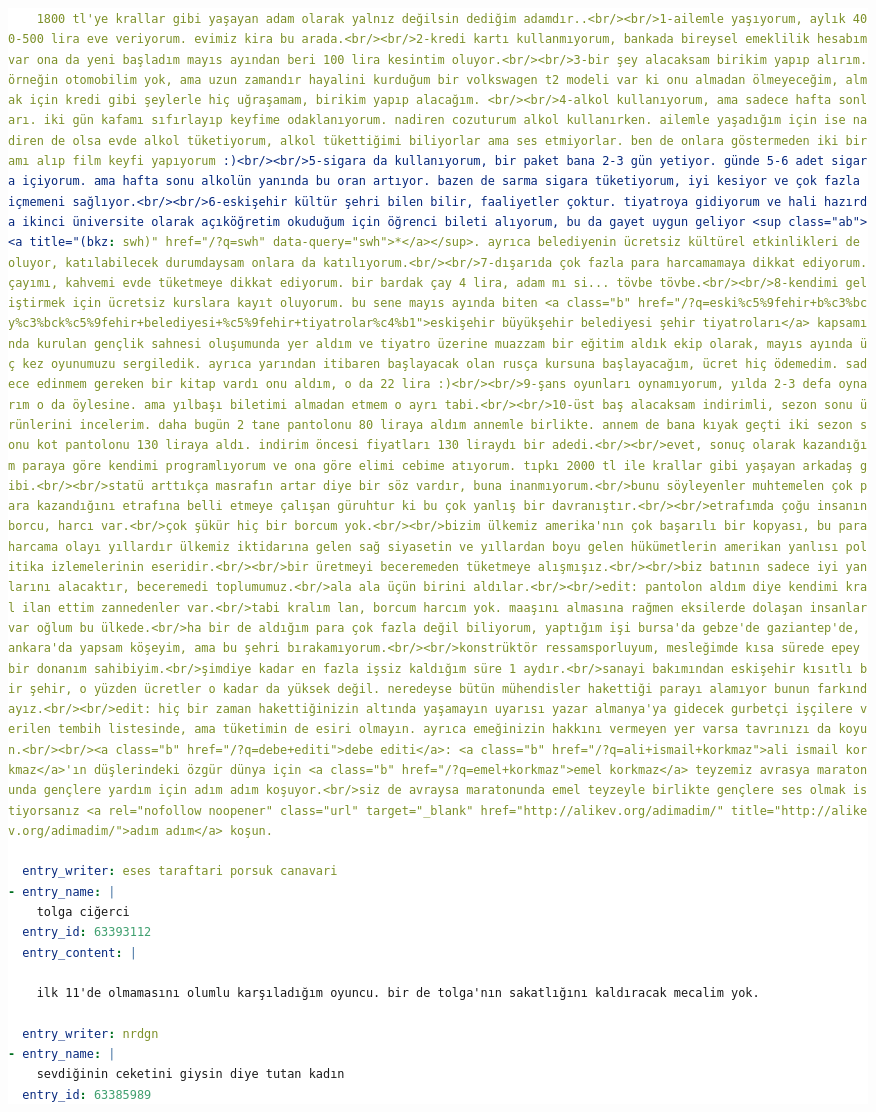 ```yaml
    1800 tl'ye krallar gibi yaşayan adam olarak yalnız değilsin dediğim adamdır..<br/><br/>1-ailemle yaşıyorum, aylık 400-500 lira eve veriyorum. evimiz kira bu arada.<br/><br/>2-kredi kartı kullanmıyorum, bankada bireysel emeklilik hesabım var ona da yeni başladım mayıs ayından beri 100 lira kesintim oluyor.<br/><br/>3-bir şey alacaksam birikim yapıp alırım. örneğin otomobilim yok, ama uzun zamandır hayalini kurduğum bir volkswagen t2 modeli var ki onu almadan ölmeyeceğim, almak için kredi gibi şeylerle hiç uğraşamam, birikim yapıp alacağım. <br/><br/>4-alkol kullanıyorum, ama sadece hafta sonları. iki gün kafamı sıfırlayıp keyfime odaklanıyorum. nadiren cozuturum alkol kullanırken. ailemle yaşadığım için ise nadiren de olsa evde alkol tüketiyorum, alkol tükettiğimi biliyorlar ama ses etmiyorlar. ben de onlara göstermeden iki biramı alıp film keyfi yapıyorum :)<br/><br/>5-sigara da kullanıyorum, bir paket bana 2-3 gün yetiyor. günde 5-6 adet sigara içiyorum. ama hafta sonu alkolün yanında bu oran artıyor. bazen de sarma sigara tüketiyorum, iyi kesiyor ve çok fazla içmemeni sağlıyor.<br/><br/>6-eskişehir kültür şehri bilen bilir, faaliyetler çoktur. tiyatroya gidiyorum ve hali hazırda ikinci üniversite olarak açıköğretim okuduğum için öğrenci bileti alıyorum, bu da gayet uygun geliyor <sup class="ab"><a title="(bkz: swh)" href="/?q=swh" data-query="swh">*</a></sup>. ayrıca belediyenin ücretsiz kültürel etkinlikleri de oluyor, katılabilecek durumdaysam onlara da katılıyorum.<br/><br/>7-dışarıda çok fazla para harcamamaya dikkat ediyorum. çayımı, kahvemi evde tüketmeye dikkat ediyorum. bir bardak çay 4 lira, adam mı si... tövbe tövbe.<br/><br/>8-kendimi geliştirmek için ücretsiz kurslara kayıt oluyorum. bu sene mayıs ayında biten <a class="b" href="/?q=eski%c5%9fehir+b%c3%bcy%c3%bck%c5%9fehir+belediyesi+%c5%9fehir+tiyatrolar%c4%b1">eskişehir büyükşehir belediyesi şehir tiyatroları</a> kapsamında kurulan gençlik sahnesi oluşumunda yer aldım ve tiyatro üzerine muazzam bir eğitim aldık ekip olarak, mayıs ayında üç kez oyunumuzu sergiledik. ayrıca yarından itibaren başlayacak olan rusça kursuna başlayacağım, ücret hiç ödemedim. sadece edinmem gereken bir kitap vardı onu aldım, o da 22 lira :)<br/><br/>9-şans oyunları oynamıyorum, yılda 2-3 defa oynarım o da öylesine. ama yılbaşı biletimi almadan etmem o ayrı tabi.<br/><br/>10-üst baş alacaksam indirimli, sezon sonu ürünlerini incelerim. daha bugün 2 tane pantolonu 80 liraya aldım annemle birlikte. annem de bana kıyak geçti iki sezon sonu kot pantolonu 130 liraya aldı. indirim öncesi fiyatları 130 liraydı bir adedi.<br/><br/>evet, sonuç olarak kazandığım paraya göre kendimi programlıyorum ve ona göre elimi cebime atıyorum. tıpkı 2000 tl ile krallar gibi yaşayan arkadaş gibi.<br/><br/>statü arttıkça masrafın artar diye bir söz vardır, buna inanmıyorum.<br/>bunu söyleyenler muhtemelen çok para kazandığını etrafına belli etmeye çalışan güruhtur ki bu çok yanlış bir davranıştır.<br/><br/>etrafımda çoğu insanın borcu, harcı var.<br/>çok şükür hiç bir borcum yok.<br/><br/>bizim ülkemiz amerika'nın çok başarılı bir kopyası, bu para harcama olayı yıllardır ülkemiz iktidarına gelen sağ siyasetin ve yıllardan boyu gelen hükümetlerin amerikan yanlısı politika izlemelerinin eseridir.<br/><br/>bir üretmeyi beceremeden tüketmeye alışmışız.<br/><br/>biz batının sadece iyi yanlarını alacaktır, beceremedi toplumumuz.<br/>ala ala üçün birini aldılar.<br/><br/>edit: pantolon aldım diye kendimi kral ilan ettim zannedenler var.<br/>tabi kralım lan, borcum harcım yok. maaşını almasına rağmen eksilerde dolaşan insanlar var oğlum bu ülkede.<br/>ha bir de aldığım para çok fazla değil biliyorum, yaptığım işi bursa'da gebze'de gaziantep'de, ankara'da yapsam köşeyim, ama bu şehri bırakamıyorum.<br/><br/>konstrüktör ressamsporluyum, mesleğimde kısa sürede epey bir donanım sahibiyim.<br/>şimdiye kadar en fazla işsiz kaldığım süre 1 aydır.<br/>sanayi bakımından eskişehir kısıtlı bir şehir, o yüzden ücretler o kadar da yüksek değil. neredeyse bütün mühendisler hakettiği parayı alamıyor bunun farkındayız.<br/><br/>edit: hiç bir zaman hakettiğinizin altında yaşamayın uyarısı yazar almanya'ya gidecek gurbetçi işçilere verilen tembih listesinde, ama tüketimin de esiri olmayın. ayrıca emeğinizin hakkını vermeyen yer varsa tavrınızı da koyun.<br/><br/><a class="b" href="/?q=debe+editi">debe editi</a>: <a class="b" href="/?q=ali+ismail+korkmaz">ali ismail korkmaz</a>'ın düşlerindeki özgür dünya için <a class="b" href="/?q=emel+korkmaz">emel korkmaz</a> teyzemiz avrasya maratonunda gençlere yardım için adım adım koşuyor.<br/>siz de avraysa maratonunda emel teyzeyle birlikte gençlere ses olmak istiyorsanız <a rel="nofollow noopener" class="url" target="_blank" href="http://alikev.org/adimadim/" title="http://alikev.org/adimadim/">adım adım</a> koşun.
   
  entry_writer: eses taraftari porsuk canavari
- entry_name: |
    tolga ciğerci
  entry_id: 63393112
  entry_content: |
    
    ilk 11'de olmamasını olumlu karşıladığım oyuncu. bir de tolga'nın sakatlığını kaldıracak mecalim yok.
    
  entry_writer: nrdgn
- entry_name: |
    sevdiğinin ceketini giysin diye tutan kadın
  entry_id: 63385989
```